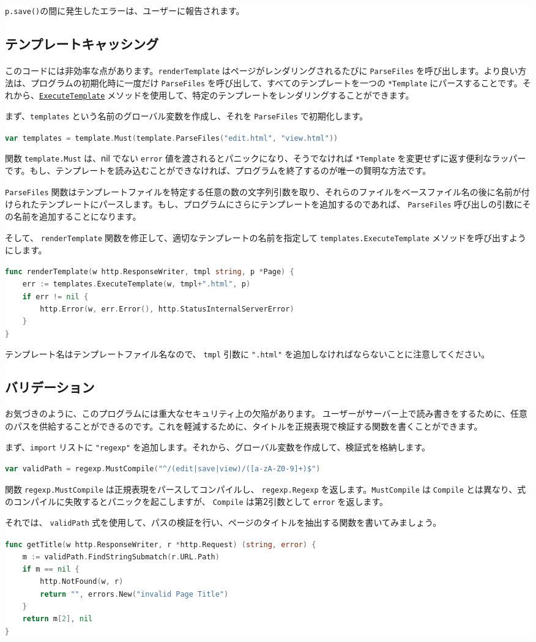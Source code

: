 `p.save()`の間に発生したエラーは、ユーザーに報告されます。

## テンプレートキャッシング

このコードには非効率な点があります。`renderTemplate` はページがレンダリングされるたびに `ParseFiles` を呼び出します。より良い方法は、プログラムの初期化時に一度だけ `ParseFiles` を呼び出して、すべてのテンプレートを一つの `*Template` にパースすることです。それから、[`ExecuteTemplate`](https://go.dev/pkg/html/template/#Template.ExecuteTemplate) メソッドを使用して、特定のテンプレートをレンダリングすることができます。

まず、`templates` という名前のグローバル変数を作成し、それを `ParseFiles` で初期化します。

```go
var templates = template.Must(template.ParseFiles("edit.html", "view.html"))
```

関数 `template.Must` は、nil でない `error` 値を渡されるとパニックになり、そうでなければ `*Template` を変更せずに返す便利なラッパーです。もし、テンプレートを読み込むことができなければ、プログラムを終了するのが唯一の賢明な方法です。

`ParseFiles` 関数はテンプレートファイルを特定する任意の数の文字列引数を取り、それらのファイルをベースファイル名の後に名前が付けられたテンプレートにパースします。もし、プログラムにさらにテンプレートを追加するのであれば、 `ParseFiles` 呼び出しの引数にその名前を追加することになります。

そして、 `renderTemplate` 関数を修正して、適切なテンプレートの名前を指定して `templates.ExecuteTemplate` メソッドを呼び出すようにします。

```go
func renderTemplate(w http.ResponseWriter, tmpl string, p *Page) {
    err := templates.ExecuteTemplate(w, tmpl+".html", p)
    if err != nil {
        http.Error(w, err.Error(), http.StatusInternalServerError)
    }
}
```

テンプレート名はテンプレートファイル名なので、 `tmpl` 引数に `".html"` を追加しなければならないことに注意してください。

## バリデーション

お気づきのように、このプログラムには重大なセキュリティ上の欠陥があります。 ユーザーがサーバー上で読み書きをするために、任意のパスを供給することができるのです。これを軽減するために、タイトルを正規表現で検証する関数を書くことができます。

まず、`import` リストに `"regexp"` を追加します。それから、グローバル変数を作成して、検証式を格納します。

```go
var validPath = regexp.MustCompile("^/(edit|save|view)/([a-zA-Z0-9]+)$")
```

関数 `regexp.MustCompile` は正規表現をパースしてコンパイルし、 `regexp.Regexp` を返します。`MustCompile` は `Compile` とは異なり、式のコンパイルに失敗するとパニックを起こしますが、 `Compile` は第2引数として `error` を返します。

それでは、 `validPath` 式を使用して、パスの検証を行い、ページのタイトルを抽出する関数を書いてみましょう。

```go
func getTitle(w http.ResponseWriter, r *http.Request) (string, error) {
    m := validPath.FindStringSubmatch(r.URL.Path)
    if m == nil {
        http.NotFound(w, r)
        return "", errors.New("invalid Page Title")
    }
    return m[2], nil
}
```
